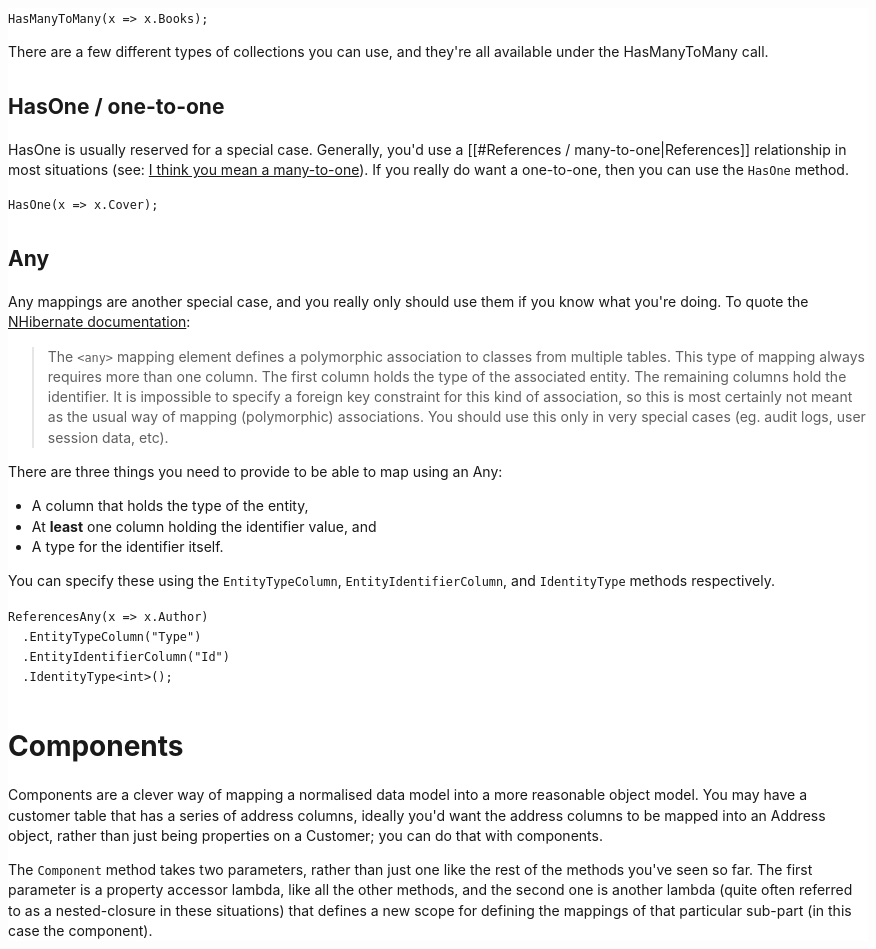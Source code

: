     HasManyToMany(x => x.Books);

There are a few different types of collections you can use, and they're all available under the HasManyToMany call.

## HasOne / one-to-one

HasOne is usually reserved for a special case. Generally, you'd use a [[#References / many-to-one|References]] relationship in most situations (see: [I think you mean a many-to-one](http://www.jagregory.com/writings/i-think-you-mean-a-many-to-one-sir/)). If you really do want a one-to-one, then you can use the <code>HasOne</code> method.

    HasOne(x => x.Cover);

## Any

Any mappings are another special case, and you really only should use them if you know what you're doing. To quote the [NHibernate documentation](http://www.nhforge.org/doc/nh/en/index.html#mapping-types-anymapping):

> The <code>&lt;any&gt;</code> mapping element defines a polymorphic association to classes from multiple tables. This type of mapping always requires more than one column. The first column holds the type of the associated entity. The remaining columns hold the identifier. It is impossible to specify a foreign key constraint for this kind of association, so this is most certainly not meant as the usual way of mapping (polymorphic) associations. You should use this only in very special cases (eg. audit logs, user session data, etc).

There are three things you need to provide to be able to map using an Any:

  * A column that holds the type of the entity,
  * At **least** one column holding the identifier value, and
  * A type for the identifier itself.

You can specify these using the <code>EntityTypeColumn</code>, <code>EntityIdentifierColumn</code>, and <code>IdentityType</code> methods respectively.

    ReferencesAny(x => x.Author)
      .EntityTypeColumn("Type")
      .EntityIdentifierColumn("Id")
      .IdentityType<int>();

# Components

Components are a clever way of mapping a normalised data model into a more reasonable object model. You may have a customer table that has a series of address columns, ideally you'd want the address columns to be mapped into an Address object, rather than just being properties on a Customer; you can do that with components.

The <code>Component</code> method takes two parameters, rather than just one like the rest of the methods you've seen so far. The first parameter is a property accessor lambda, like all the other methods, and the second one is another lambda (quite often referred to as a nested-closure in these situations) that defines a new scope for defining the mappings of that particular sub-part (in this case the component).
